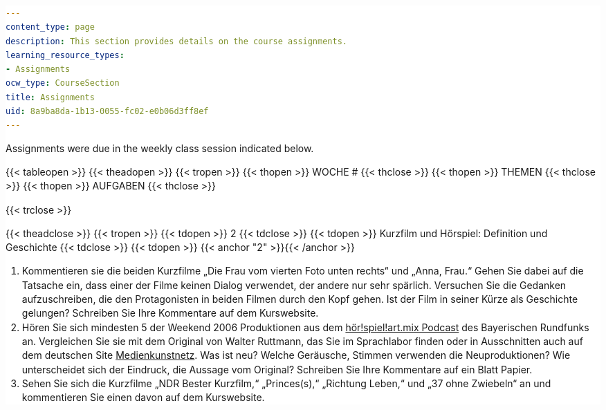 ```yaml
---
content_type: page
description: This section provides details on the course assignments.
learning_resource_types:
- Assignments
ocw_type: CourseSection
title: Assignments
uid: 8a9ba8da-1b13-0055-fc02-e0b06d3ff8ef
---
```


Assignments were due in the weekly class session indicated below.

{{< tableopen >}}
{{< theadopen >}}
{{< tropen >}}
{{< thopen >}}
WOCHE #
{{< thclose >}}
{{< thopen >}}
THEMEN
{{< thclose >}}
{{< thopen >}}
AUFGABEN
{{< thclose >}}

{{< trclose >}}

{{< theadclose >}}
{{< tropen >}}
{{< tdopen >}}
2
{{< tdclose >}}
{{< tdopen >}}
Kurzfilm und Hörspiel: Definition und Geschichte
{{< tdclose >}}
{{< tdopen >}}
{{< anchor "2" >}}{{< /anchor >}}

1.  Kommentieren sie die beiden Kurzfilme „Die Frau vom vierten Foto unten rechts“ und „Anna, Frau.“ Gehen Sie dabei auf die Tatsache ein, dass einer der Filme keinen Dialog verwendet, der andere nur sehr spärlich. Versuchen Sie die Gedanken aufzuschreiben, die den Protagonisten in beiden Filmen durch den Kopf gehen. Ist der Film in seiner Kürze als Geschichte gelungen? Schreiben Sie Ihre Kommentare auf dem Kurswebsite.
2.  Hören Sie sich mindesten 5 der Weekend 2006 Produktionen aus dem [hör!spiel!art.mix Podcast](http://www.br-online.de/br-intern/thema/download/hoerspielartmix.xml) des Bayerischen Rundfunks an. Vergleichen Sie sie mit dem Original von Walter Ruttmann, das Sie im Sprachlabor finden oder in Ausschnitten auch auf dem deutschen Site [Medienkunstnetz](http://www.medienkunstnetz.de/werke/weekend/). Was ist neu? Welche Geräusche, Stimmen verwenden die Neuproduktionen? Wie unterscheidet sich der Eindruck, die Aussage vom Original? Schreiben Sie Ihre Kommentare auf ein Blatt Papier.
3.  Sehen Sie sich die Kurzfilme „NDR Bester Kurzfilm,“ „Princes(s),“ „Richtung Leben,“ und „37 ohne Zwiebeln“ an und kommentieren Sie einen davon auf dem Kurswebsite.
